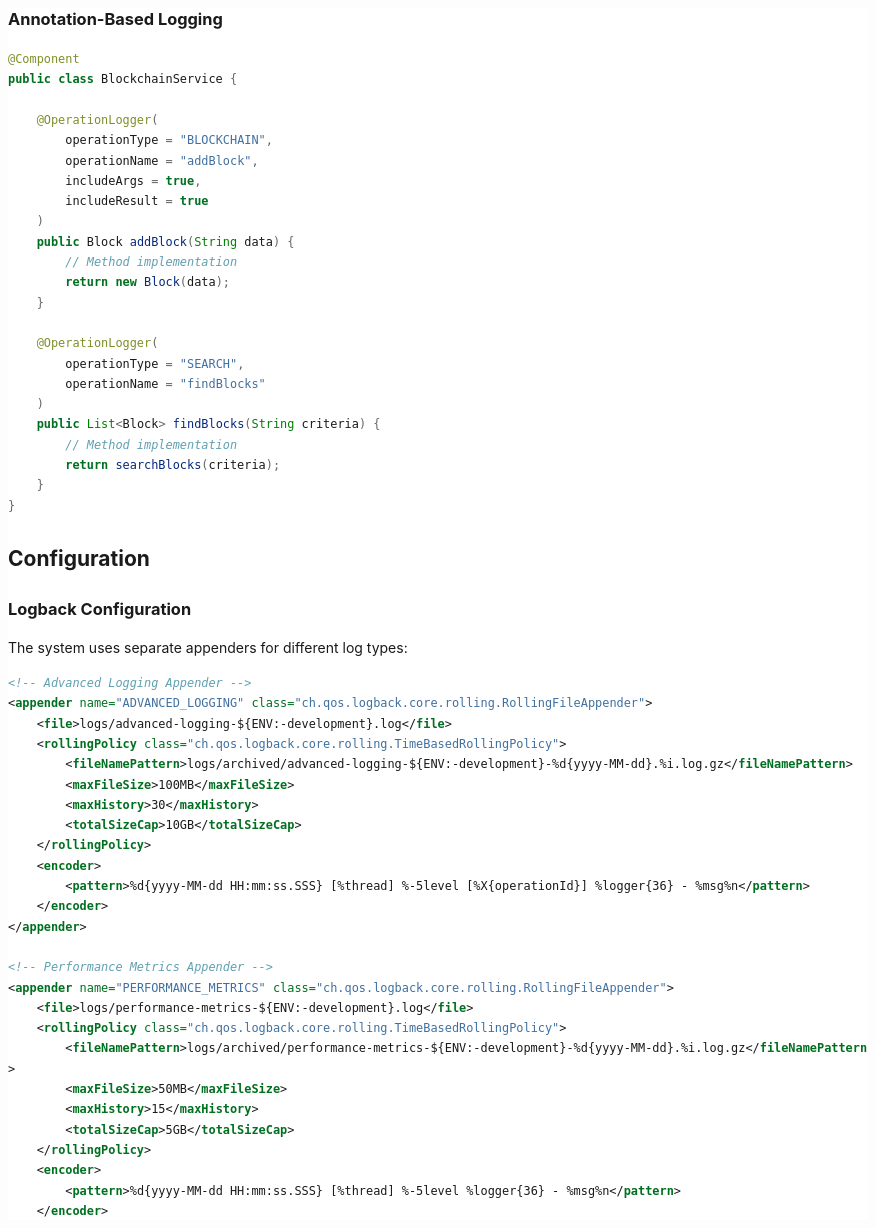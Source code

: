 ### Annotation-Based Logging

```java
@Component
public class BlockchainService {
    
    @OperationLogger(
        operationType = "BLOCKCHAIN",
        operationName = "addBlock",
        includeArgs = true,
        includeResult = true
    )
    public Block addBlock(String data) {
        // Method implementation
        return new Block(data);
    }
    
    @OperationLogger(
        operationType = "SEARCH",
        operationName = "findBlocks"
    )
    public List<Block> findBlocks(String criteria) {
        // Method implementation
        return searchBlocks(criteria);
    }
}
```

## Configuration

### Logback Configuration

The system uses separate appenders for different log types:

```xml
<!-- Advanced Logging Appender -->
<appender name="ADVANCED_LOGGING" class="ch.qos.logback.core.rolling.RollingFileAppender">
    <file>logs/advanced-logging-${ENV:-development}.log</file>
    <rollingPolicy class="ch.qos.logback.core.rolling.TimeBasedRollingPolicy">
        <fileNamePattern>logs/archived/advanced-logging-${ENV:-development}-%d{yyyy-MM-dd}.%i.log.gz</fileNamePattern>
        <maxFileSize>100MB</maxFileSize>
        <maxHistory>30</maxHistory>
        <totalSizeCap>10GB</totalSizeCap>
    </rollingPolicy>
    <encoder>
        <pattern>%d{yyyy-MM-dd HH:mm:ss.SSS} [%thread] %-5level [%X{operationId}] %logger{36} - %msg%n</pattern>
    </encoder>
</appender>

<!-- Performance Metrics Appender -->
<appender name="PERFORMANCE_METRICS" class="ch.qos.logback.core.rolling.RollingFileAppender">
    <file>logs/performance-metrics-${ENV:-development}.log</file>
    <rollingPolicy class="ch.qos.logback.core.rolling.TimeBasedRollingPolicy">
        <fileNamePattern>logs/archived/performance-metrics-${ENV:-development}-%d{yyyy-MM-dd}.%i.log.gz</fileNamePattern>
        <maxFileSize>50MB</maxFileSize>
        <maxHistory>15</maxHistory>
        <totalSizeCap>5GB</totalSizeCap>
    </rollingPolicy>
    <encoder>
        <pattern>%d{yyyy-MM-dd HH:mm:ss.SSS} [%thread] %-5level %logger{36} - %msg%n</pattern>
    </encoder>
```